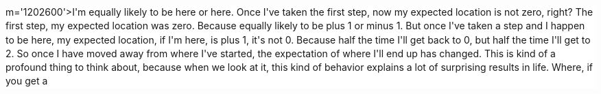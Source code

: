   m='1202600'>I'm</span> <span m='1202730'>equally</span> <span
  m='1203080'>likely</span> <span m='1203440'>to</span> <span
  m='1203530'>be</span> <span m='1203680'>here</span> <span
  m='1204020'>or</span> <span m='1204190'>here.</span> <span
  m='1207950'>Once</span> <span m='1208230'>I've</span> <span
  m='1208450'>taken</span> <span m='1208930'>the</span> <span
  m='1209030'>first</span> <span m='1209450'>step,</span> <span
  m='1213670'>now</span> <span m='1214780'>my</span> <span
  m='1214980'>expected</span> <span m='1215670'>location</span> <span
  m='1217260'>is</span> <span m='1217580'>not</span> <span
  m='1218660'>zero,</span> <span m='1219950'>right?</span> <span
  m='1220600'>The</span> <span m='1220760'>first</span> <span
  m='1221090'>step,</span> <span m='1222610'>my</span> <span
  m='1222790'>expected</span> <span m='1223350'>location</span> <span
  m='1223990'>was</span> <span m='1224190'>zero.</span> <span
  m='1225580'>Because</span> <span m='1225870'>equally</span> <span
  m='1226260'>likely</span> <span m='1226650'>to</span> <span
  m='1226730'>be</span> <span m='1226850'>plus</span> <span m='1227170'>1</span>
  <span m='1227360'>or</span> <span m='1227430'>minus</span> <span
  m='1227850'>1.</span> <span m='1229550'>But</span> <span
  m='1229760'>once</span> <span m='1230000'>I've</span> <span
  m='1230200'>taken</span> <span m='1230740'>a</span> <span
  m='1230840'>step</span> <span m='1232030'>and</span> <span
  m='1232160'>I</span> <span m='1232220'>happen</span> <span
  m='1232680'>to</span> <span m='1232760'>be</span> <span
  m='1232930'>here,</span> <span m='1234620'>my</span> <span
  m='1234810'>expected</span> <span m='1235490'>location,</span> <span
  m='1236330'>if</span> <span m='1236560'>I'm</span> <span
  m='1236720'>here,</span> <span m='1237040'>is</span> <span
  m='1237190'>plus</span> <span m='1237560'>1,</span> <span
  m='1237860'>it's</span> <span m='1238050'>not</span> <span
  m='1238380'>0.</span> <span m='1240820'>Because</span> <span
  m='1241200'>half</span> <span m='1241520'>the</span> <span
  m='1241600'>time</span> <span m='1241890'>I'll</span> <span
  m='1241960'>get</span> <span m='1242180'>back</span> <span
  m='1242430'>to</span> <span m='1242530'>0,</span> <span m='1242830'>but</span>
  <span m='1242960'>half</span> <span m='1243250'>the</span> <span
  m='1243340'>time</span> <span m='1243630'>I'll</span> <span
  m='1243720'>get</span> <span m='1243940'>to</span> <span m='1244050'>2.</span>
  <span m='1248100'>So</span> <span m='1248340'>once</span> <span
  m='1248770'>I</span> <span m='1248920'>have</span> <span
  m='1249240'>moved</span> <span m='1249840'>away</span> <span
  m='1250280'>from</span> <span m='1250480'>where</span> <span
  m='1250650'>I've</span> <span m='1250890'>started,</span> <span
  m='1254930'>the</span> <span m='1255100'>expectation</span> <span
  m='1256070'>of</span> <span m='1256160'>where</span> <span
  m='1256520'>I'll</span> <span m='1256570'>end</span> <span
  m='1256770'>up</span> <span m='1256950'>has</span> <span
  m='1257140'>changed.</span> <span m='1263160'>This</span> <span
  m='1263370'>is</span> <span m='1264430'>kind</span> <span
  m='1264680'>of</span> <span m='1264770'>a</span> <span
  m='1264850'>profound</span> <span m='1265600'>thing</span> <span
  m='1265870'>to</span> <span m='1265970'>think</span> <span
  m='1266270'>about,</span> <span m='1267530'>because</span> <span
  m='1267880'>when</span> <span m='1268000'>we</span> <span
  m='1268130'>look</span> <span m='1268450'>at</span> <span
  m='1268680'>it,</span> <span m='1269520'>this</span> <span
  m='1269780'>kind</span> <span m='1270060'>of</span> <span
  m='1270130'>behavior</span> <span m='1270840'>explains</span> <span
  m='1271550'>a</span> <span m='1271650'>lot</span> <span m='1271960'>of</span>
  <span m='1272090'>surprising</span> <span m='1272890'>results</span> <span
  m='1273360'>in</span> <span m='1273490'>life.</span> <span
  m='1274820'>Where,</span> <span m='1275430'>if</span> <span
  m='1275660'>you</span> <span m='1275830'>get</span> <span m='1276090'>a</span>